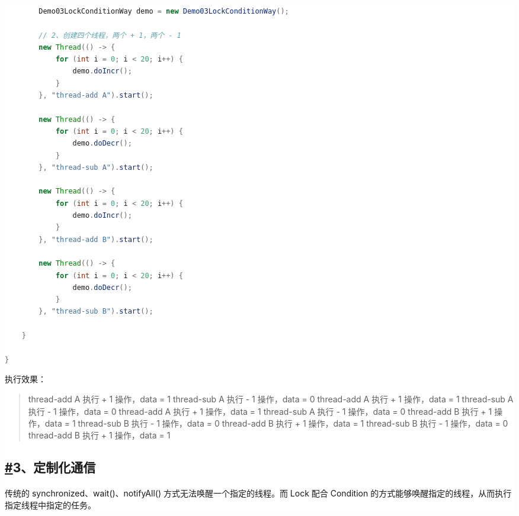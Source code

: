 ```java
        Demo03LockConditionWay demo = new Demo03LockConditionWay();

        // 2、创建四个线程，两个 + 1，两个 - 1
        new Thread(() -> {
            for (int i = 0; i < 20; i++) {
                demo.doIncr();
            }
        }, "thread-add A").start();

        new Thread(() -> {
            for (int i = 0; i < 20; i++) {
                demo.doDecr();
            }
        }, "thread-sub A").start();

        new Thread(() -> {
            for (int i = 0; i < 20; i++) {
                demo.doIncr();
            }
        }, "thread-add B").start();

        new Thread(() -> {
            for (int i = 0; i < 20; i++) {
                demo.doDecr();
            }
        }, "thread-sub B").start();

    }

}
```

执行效果：

> thread-add A 执行 + 1 操作，data = 1
> thread-sub A 执行 - 1 操作，data = 0
> thread-add A 执行 + 1 操作，data = 1
> thread-sub A 执行 - 1 操作，data = 0
> thread-add A 执行 + 1 操作，data = 1
> thread-sub A 执行 - 1 操作，data = 0
> thread-add B 执行 + 1 操作，data = 1
> thread-sub B 执行 - 1 操作，data = 0
> thread-add B 执行 + 1 操作，data = 1
> thread-sub B 执行 - 1 操作，data = 0
> thread-add B 执行 + 1 操作，data = 1

## [#](http://heavy_code_industry.gitee.io/code_heavy_industry/pro017-JUC/lecture/chapter03/verse05.html#_3、定制化通信)3、定制化通信

传统的 synchronized、wait()、notifyAll() 方式无法唤醒一个指定的线程。而 Lock 配合 Condition 的方式能够唤醒指定的线程，从而执行指定线程中指定的任务。
